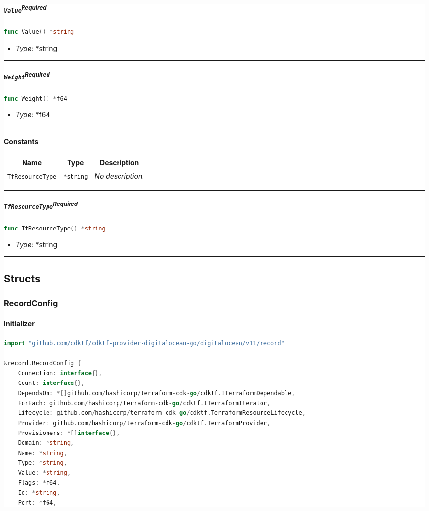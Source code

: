 ##### `Value`<sup>Required</sup> <a name="Value" id="@cdktf/provider-digitalocean.record.Record.property.value"></a>

```go
func Value() *string
```

- *Type:* *string

---

##### `Weight`<sup>Required</sup> <a name="Weight" id="@cdktf/provider-digitalocean.record.Record.property.weight"></a>

```go
func Weight() *f64
```

- *Type:* *f64

---

#### Constants <a name="Constants" id="Constants"></a>

| **Name** | **Type** | **Description** |
| --- | --- | --- |
| <code><a href="#@cdktf/provider-digitalocean.record.Record.property.tfResourceType">TfResourceType</a></code> | <code>*string</code> | *No description.* |

---

##### `TfResourceType`<sup>Required</sup> <a name="TfResourceType" id="@cdktf/provider-digitalocean.record.Record.property.tfResourceType"></a>

```go
func TfResourceType() *string
```

- *Type:* *string

---

## Structs <a name="Structs" id="Structs"></a>

### RecordConfig <a name="RecordConfig" id="@cdktf/provider-digitalocean.record.RecordConfig"></a>

#### Initializer <a name="Initializer" id="@cdktf/provider-digitalocean.record.RecordConfig.Initializer"></a>

```go
import "github.com/cdktf/cdktf-provider-digitalocean-go/digitalocean/v11/record"

&record.RecordConfig {
	Connection: interface{},
	Count: interface{},
	DependsOn: *[]github.com/hashicorp/terraform-cdk-go/cdktf.ITerraformDependable,
	ForEach: github.com/hashicorp/terraform-cdk-go/cdktf.ITerraformIterator,
	Lifecycle: github.com/hashicorp/terraform-cdk-go/cdktf.TerraformResourceLifecycle,
	Provider: github.com/hashicorp/terraform-cdk-go/cdktf.TerraformProvider,
	Provisioners: *[]interface{},
	Domain: *string,
	Name: *string,
	Type: *string,
	Value: *string,
	Flags: *f64,
	Id: *string,
	Port: *f64,
```